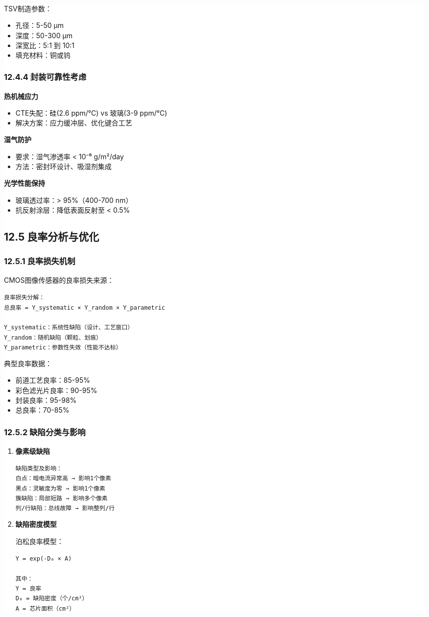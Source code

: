 TSV制造参数：
- 孔径：5-50 μm
- 深度：50-300 μm
- 深宽比：5:1 到 10:1
- 填充材料：铜或钨

### 12.4.4 封装可靠性考虑

**热机械应力**
- CTE失配：硅(2.6 ppm/°C) vs 玻璃(3-9 ppm/°C)
- 解决方案：应力缓冲层、优化键合工艺

**湿气防护**
- 要求：湿气渗透率 < 10⁻⁶ g/m²/day
- 方法：密封环设计、吸湿剂集成

**光学性能保持**
- 玻璃透过率：> 95%（400-700 nm）
- 抗反射涂层：降低表面反射至 < 0.5%

## 12.5 良率分析与优化

### 12.5.1 良率损失机制

CMOS图像传感器的良率损失来源：

```
良率损失分解：
总良率 = Y_systematic × Y_random × Y_parametric

Y_systematic：系统性缺陷（设计、工艺窗口）
Y_random：随机缺陷（颗粒、划痕）
Y_parametric：参数性失效（性能不达标）
```

典型良率数据：
- 前道工艺良率：85-95%
- 彩色滤光片良率：90-95%
- 封装良率：95-98%
- 总良率：70-85%

### 12.5.2 缺陷分类与影响

1. **像素级缺陷**
   ```
   缺陷类型及影响：
   白点：暗电流异常高 → 影响1个像素
   黑点：灵敏度为零 → 影响1个像素
   簇缺陷：局部短路 → 影响多个像素
   列/行缺陷：总线故障 → 影响整列/行
   ```

2. **缺陷密度模型**
   
   泊松良率模型：
   ```
   Y = exp(-D₀ × A)
   
   其中：
   Y = 良率
   D₀ = 缺陷密度（个/cm²）
   A = 芯片面积（cm²）
   ```
